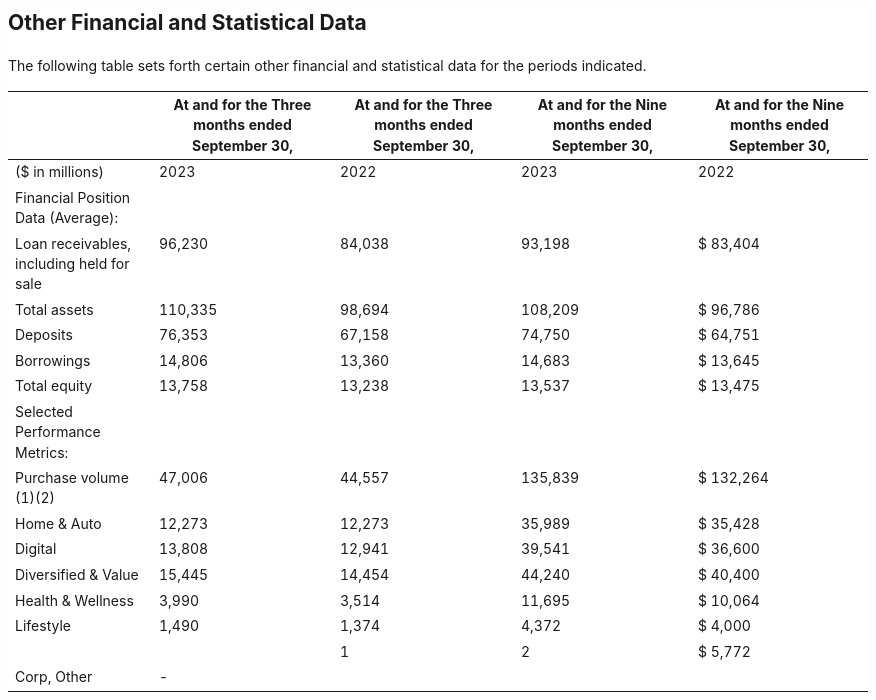 ## Other Financial and Statistical Data

The following table sets forth certain other financial and statistical data for the periods indicated.

|                                                                                                          | At and for the Three months ended September 30,   | At and for the Three months ended September 30,   | At and for the Nine months ended September 30,   | At and for the Nine months ended September 30,   |
|----------------------------------------------------------------------------------------------------------|---------------------------------------------------|---------------------------------------------------|--------------------------------------------------|--------------------------------------------------|
| ($ in millions)                                                                                          | 2023                                              | 2022                                              | 2023                                             | 2022                                             |
| Financial Position Data (Average):                                                                       |                                                   |                                                   |                                                  |                                                  |
| Loan receivables, including held for sale                                                                | 96,230                                            | 84,038                                            | 93,198                                           | $ 83,404                                         |
| Total assets                                                                                             | 110,335                                           | 98,694                                            | 108,209                                          | $ 96,786                                         |
| Deposits                                                                                                 | 76,353                                            | 67,158                                            | 74,750                                           | $ 64,751                                         |
| Borrowings                                                                                               | 14,806                                            | 13,360                                            | 14,683                                           | $ 13,645                                         |
| Total equity                                                                                             | 13,758                                            | 13,238                                            | 13,537                                           | $ 13,475                                         |
| Selected Performance Metrics:                                                                            |                                                   |                                                   |                                                  |                                                  |
| Purchase volume (1)(2)                                                                                   | 47,006                                            | 44,557                                            | 135,839                                          | $ 132,264                                        |
| Home & Auto                                                                                              | 12,273                                            | 12,273                                            | 35,989                                           | $ 35,428                                         |
| Digital                                                                                                  | 13,808                                            | 12,941                                            | 39,541                                           | $ 36,600                                         |
| Diversified & Value                                                                                      | 15,445                                            | 14,454                                            | 44,240                                           | $ 40,400                                         |
| Health & Wellness                                                                                        | 3,990                                             | 3,514                                             | 11,695                                           | $ 10,064                                         |
| Lifestyle                                                                                                | 1,490                                             | 1,374                                             | 4,372                                            | $ 4,000                                          |
|                                                                                                          |                                                   | 1                                                 | 2                                                | $ 5,772                                          |
| Corp, Other                                                                                              | -                                                 |                                                   |                                                  |                                                  |